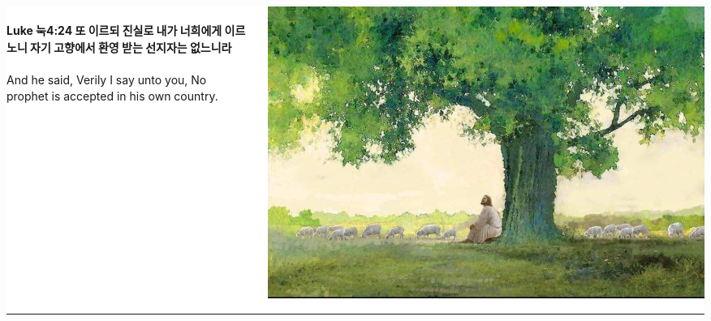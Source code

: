 
<div class="columns">
  <div class="scriptures">
    <br>
    <div class="scripture">
      <b>Luke 눅4:24 또 이르되 진실로 내가 너희에게 이르노니 자기 고향에서 환영 받는 선지자는 없느니라 
      </b>
    </div>
    <br>
    <div class="scripture">And he said, Verily I say unto you, No prophet is accepted in his own country. 
    </div>
    <br>
    <div class="scripture">
      <b>
      </b>
    </div>
    <br>
    <div class="scripture">
    </div>         
  </div>
  <div class="image-container">
    <img src='../../pictures/picture_17.jpg'>
  </div>
</div>

---